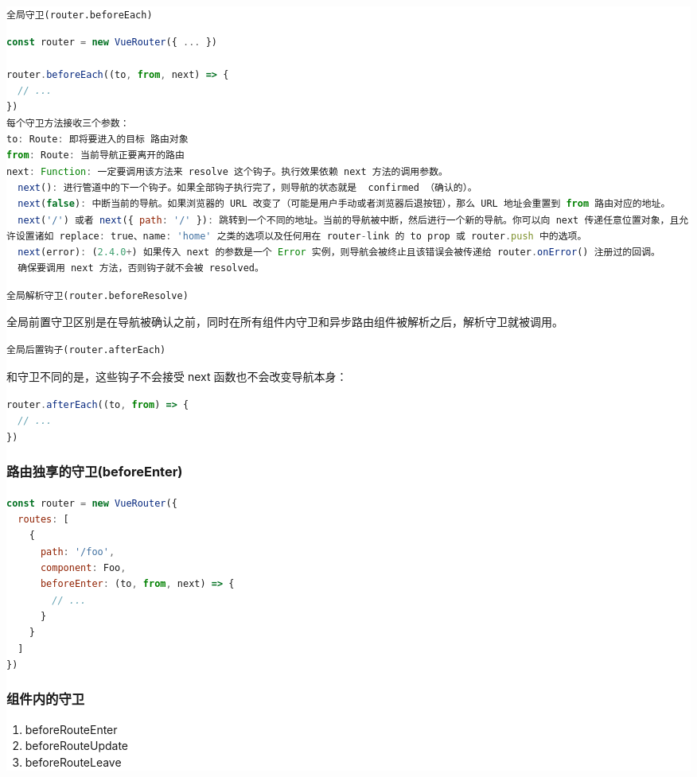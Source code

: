`全局守卫(router.beforeEach)`


```js
const router = new VueRouter({ ... })

router.beforeEach((to, from, next) => {
  // ...
})
每个守卫方法接收三个参数：
to: Route: 即将要进入的目标 路由对象
from: Route: 当前导航正要离开的路由
next: Function: 一定要调用该方法来 resolve 这个钩子。执行效果依赖 next 方法的调用参数。
  next(): 进行管道中的下一个钩子。如果全部钩子执行完了，则导航的状态就是  confirmed （确认的）。
  next(false): 中断当前的导航。如果浏览器的 URL 改变了（可能是用户手动或者浏览器后退按钮），那么 URL 地址会重置到 from 路由对应的地址。
  next('/') 或者 next({ path: '/' }): 跳转到一个不同的地址。当前的导航被中断，然后进行一个新的导航。你可以向 next 传递任意位置对象，且允许设置诸如 replace: true、name: 'home' 之类的选项以及任何用在 router-link 的 to prop 或 router.push 中的选项。
  next(error): (2.4.0+) 如果传入 next 的参数是一个 Error 实例，则导航会被终止且该错误会被传递给 router.onError() 注册过的回调。
  确保要调用 next 方法，否则钩子就不会被 resolved。
```


`全局解析守卫(router.beforeResolve)`

全局前置守卫区别是在导航被确认之前，同时在所有组件内守卫和异步路由组件被解析之后，解析守卫就被调用。

`全局后置钩子(router.afterEach)`

和守卫不同的是，这些钩子不会接受 next 函数也不会改变导航本身：

```js
router.afterEach((to, from) => {
  // ...
})
```

### 路由独享的守卫(beforeEnter)

```js
const router = new VueRouter({
  routes: [
    {
      path: '/foo',
      component: Foo,
      beforeEnter: (to, from, next) => {
        // ...
      }
    }
  ]
})
```

### 组件内的守卫

1. beforeRouteEnter
2. beforeRouteUpdate
3. beforeRouteLeave
